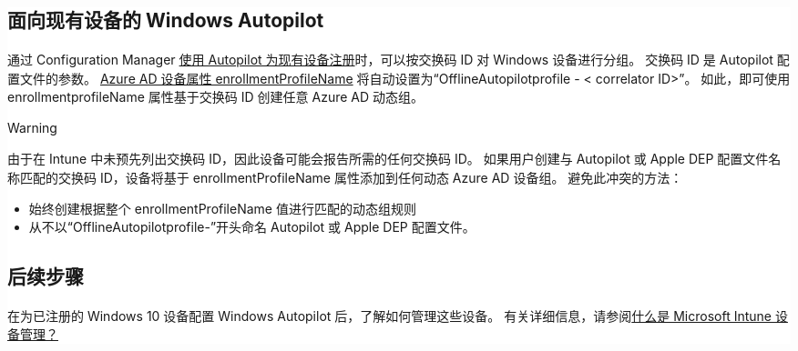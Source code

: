 ## <a name="windows-autopilot-for-existing-devices"></a>面向现有设备的 Windows Autopilot

通过 Configuration Manager [使用 Autopilot 为现有设备注册](https://techcommunity.microsoft.com/t5/Windows-IT-Pro-Blog/New-Windows-Autopilot-capabilities-and-expanded-partner-support/ba-p/260430)时，可以按交换码 ID 对 Windows 设备进行分组。 交换码 ID 是 Autopilot 配置文件的参数。 [Azure AD 设备属性 enrollmentProfileName](https://docs.microsoft.com/azure/active-directory/users-groups-roles/groups-dynamic-membership#rules-for-devices) 将自动设置为“OfflineAutopilotprofile - \< correlator ID\>”。 如此，即可使用 enrollmentprofileName 属性基于交换码 ID 创建任意 Azure AD 动态组。

>[!WARNING] 
> 由于在 Intune 中未预先列出交换码 ID，因此设备可能会报告所需的任何交换码 ID。 如果用户创建与 Autopilot 或 Apple DEP 配置文件名称匹配的交换码 ID，设备将基于 enrollmentProfileName 属性添加到任何动态 Azure AD 设备组。 避免此冲突的方法：
> - 始终创建根据整个  enrollmentProfileName 值进行匹配的动态组规则
> - 从不以“OfflineAutopilotprofile-”开头命名 Autopilot 或 Apple DEP 配置文件。

## <a name="next-steps"></a>后续步骤
在为已注册的 Windows 10 设备配置 Windows Autopilot 后，了解如何管理这些设备。 有关详细信息，请参阅[什么是 Microsoft Intune 设备管理？](../remote-actions/device-management.md)
